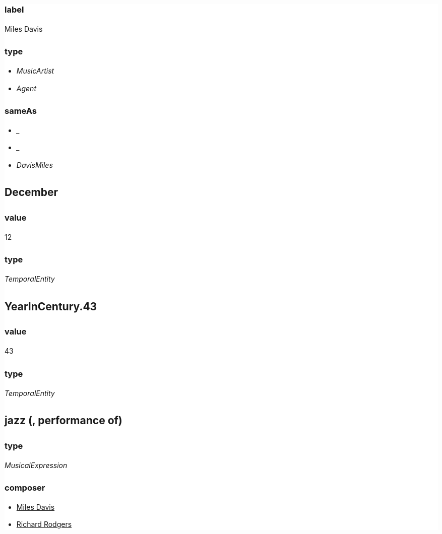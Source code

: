 ### label


Miles Davis

### type

 - *MusicArtist*

 - *Agent*

### sameAs

 - *_*

 - *_*

 - *DavisMiles*

## December

### value


12

### type


*TemporalEntity*

## YearInCentury.43

### value


43

### type


*TemporalEntity*

## jazz (, performance of)

### type


*MusicalExpression*

### composer

 - [Miles Davis](#Miles-Davis)

 - [Richard Rodgers](#Richard-Rodgers)
